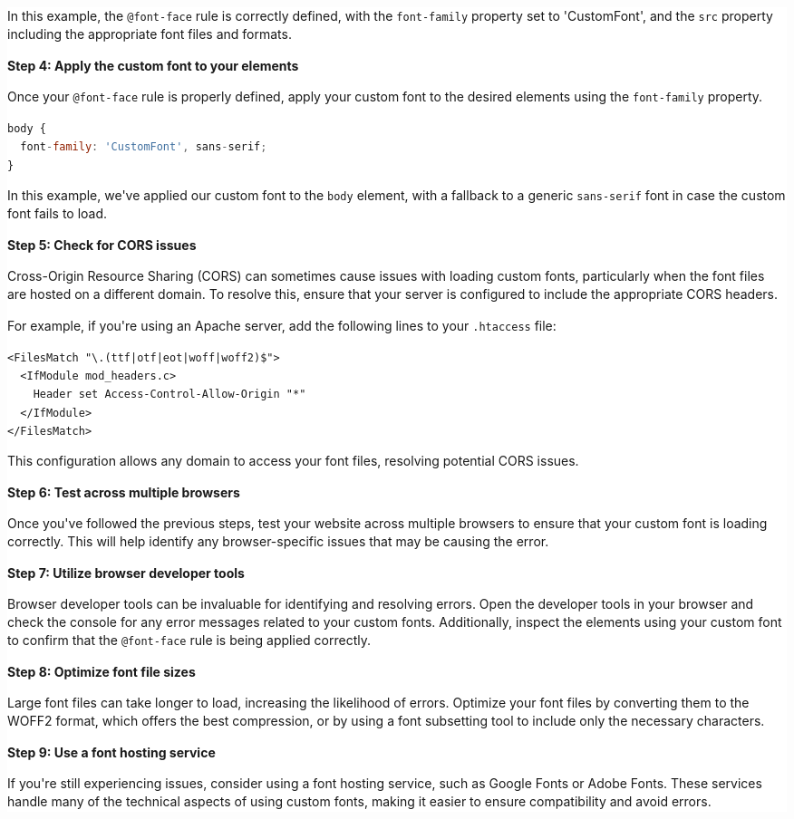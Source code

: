 In this example, the `@font-face` rule is correctly defined, with the `font-family` property set to 'CustomFont', and the `src` property including the appropriate font files and formats.

**Step 4: Apply the custom font to your elements**

Once your `@font-face` rule is properly defined, apply your custom font to the desired elements using the `font-family` property.

```javascript
body {
  font-family: 'CustomFont', sans-serif;
}
```

In this example, we've applied our custom font to the `body` element, with a fallback to a generic `sans-serif` font in case the custom font fails to load.

**Step 5: Check for CORS issues**

Cross-Origin Resource Sharing (CORS) can sometimes cause issues with loading custom fonts, particularly when the font files are hosted on a different domain. To resolve this, ensure that your server is configured to include the appropriate CORS headers.

For example, if you're using an Apache server, add the following lines to your `.htaccess` file:

```
<FilesMatch "\.(ttf|otf|eot|woff|woff2)$">
  <IfModule mod_headers.c>
    Header set Access-Control-Allow-Origin "*"
  </IfModule>
</FilesMatch>
```

This configuration allows any domain to access your font files, resolving potential CORS issues.

**Step 6: Test across multiple browsers**

Once you've followed the previous steps, test your website across multiple browsers to ensure that your custom font is loading correctly. This will help identify any browser-specific issues that may be causing the error.

**Step 7: Utilize browser developer tools**

Browser developer tools can be invaluable for identifying and resolving errors. Open the developer tools in your browser and check the console for any error messages related to your custom fonts. Additionally, inspect the elements using your custom font to confirm that the `@font-face` rule is being applied correctly.

**Step 8: Optimize font file sizes**

Large font files can take longer to load, increasing the likelihood of errors. Optimize your font files by converting them to the WOFF2 format, which offers the best compression, or by using a font subsetting tool to include only the necessary characters.

**Step 9: Use a font hosting service**

If you're still experiencing issues, consider using a font hosting service, such as Google Fonts or Adobe Fonts. These services handle many of the technical aspects of using custom fonts, making it easier to ensure compatibility and avoid errors.
